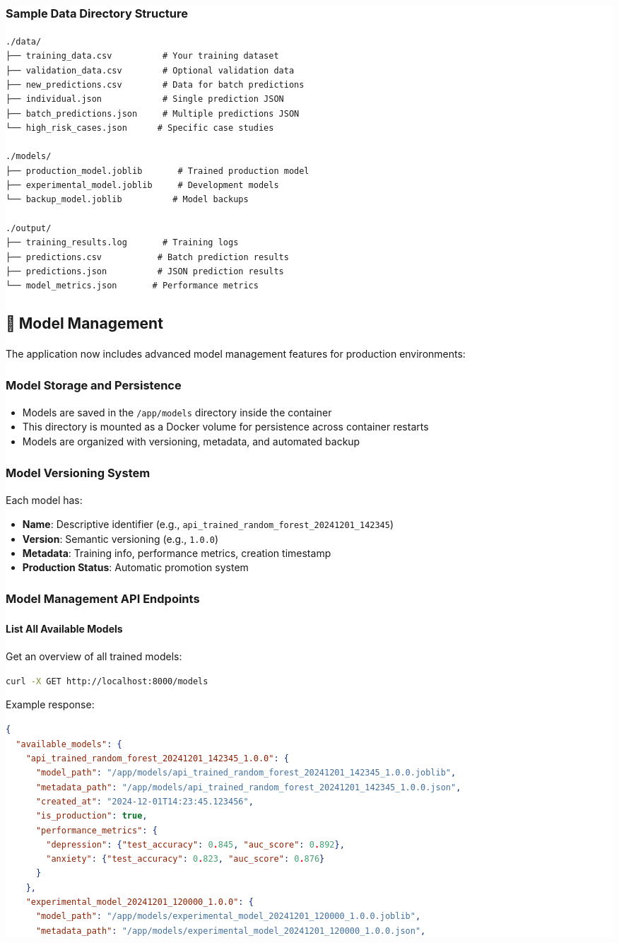 ### Sample Data Directory Structure
```
./data/
├── training_data.csv          # Your training dataset
├── validation_data.csv        # Optional validation data
├── new_predictions.csv        # Data for batch predictions
├── individual.json            # Single prediction JSON
├── batch_predictions.json     # Multiple predictions JSON
└── high_risk_cases.json      # Specific case studies

./models/
├── production_model.joblib       # Trained production model
├── experimental_model.joblib     # Development models
└── backup_model.joblib          # Model backups

./output/
├── training_results.log       # Training logs
├── predictions.csv           # Batch prediction results
├── predictions.json          # JSON prediction results
└── model_metrics.json       # Performance metrics
```

## 🔧 Model Management

The application now includes advanced model management features for production environments:

### Model Storage and Persistence
- Models are saved in the `/app/models` directory inside the container
- This directory is mounted as a Docker volume for persistence across container restarts
- Models are organized with versioning, metadata, and automated backup

### Model Versioning System
Each model has:
- **Name**: Descriptive identifier (e.g., `api_trained_random_forest_20241201_142345`)
- **Version**: Semantic versioning (e.g., `1.0.0`)
- **Metadata**: Training info, performance metrics, creation timestamp
- **Production Status**: Automatic promotion system

### Model Management API Endpoints

#### List All Available Models
Get an overview of all trained models:
```bash
curl -X GET http://localhost:8000/models
```

Example response:
```json
{
  "available_models": {
    "api_trained_random_forest_20241201_142345_1.0.0": {
      "model_path": "/app/models/api_trained_random_forest_20241201_142345_1.0.0.joblib",
      "metadata_path": "/app/models/api_trained_random_forest_20241201_142345_1.0.0.json",
      "created_at": "2024-12-01T14:23:45.123456",
      "is_production": true,
      "performance_metrics": {
        "depression": {"test_accuracy": 0.845, "auc_score": 0.892},
        "anxiety": {"test_accuracy": 0.823, "auc_score": 0.876}
      }
    },
    "experimental_model_20241201_120000_1.0.0": {
      "model_path": "/app/models/experimental_model_20241201_120000_1.0.0.joblib",
      "metadata_path": "/app/models/experimental_model_20241201_120000_1.0.0.json",
```